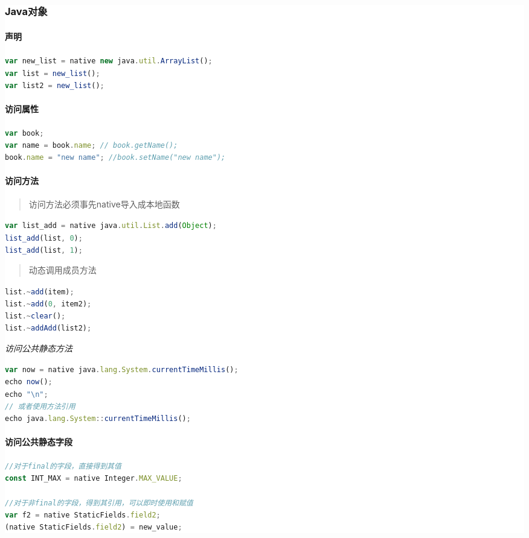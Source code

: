 ### Java对象

#### 声明

~~~~~javascript
var new_list = native new java.util.ArrayList();
var list = new_list();
var list2 = new_list();
~~~~~

#### 访问属性

~~~~~javascript
var book;
var name = book.name; // book.getName();
book.name = "new name"; //book.setName("new name"); 
~~~~~

#### 访问方法

> 访问方法必须事先native导入成本地函数

~~~~~javascript
var list_add = native java.util.List.add(Object);
list_add(list, 0);
list_add(list, 1);
~~~~~


> 动态调用成员方法

~~~~~javascript
list.~add(item);
list.~add(0, item2);
list.~clear();
list.~addAdd(list2);
~~~~~

*访问公共静态方法*

~~~~~javascript
var now = native java.lang.System.currentTimeMillis();
echo now();
echo "\n";
// 或者使用方法引用
echo java.lang.System::currentTimeMillis();
~~~~~
 
#### 访问公共静态字段

~~~~~javascript
//对于final的字段，直接得到其值
const INT_MAX = native Integer.MAX_VALUE;

//对于非final的字段，得到其引用，可以即时使用和赋值
var f2 = native StaticFields.field2;
(native StaticFields.field2) = new_value;
~~~~~

